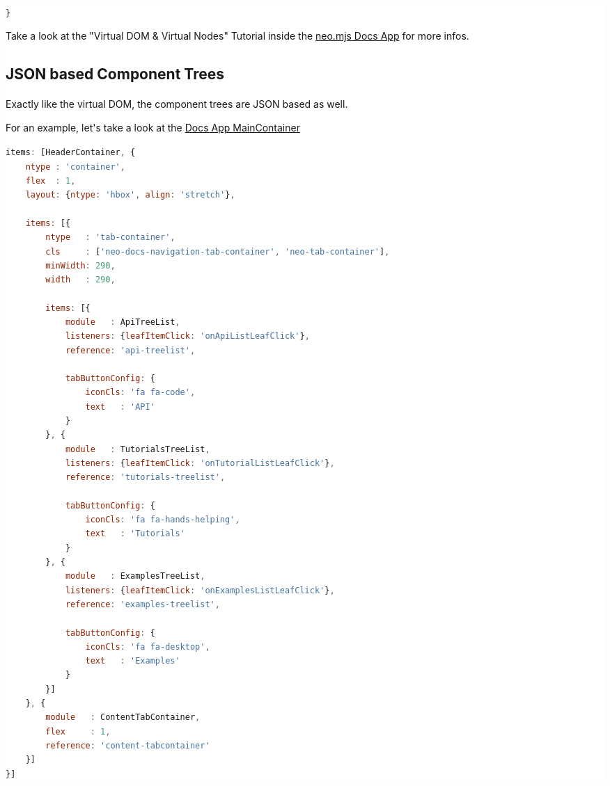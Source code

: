 ```Javascript
}
```

Take a look at the "Virtual DOM & Virtual Nodes" Tutorial inside the
<a href="https://neomjs.github.io/pages/node_modules/neo.mjs/dist/production/docs/index.html">neo.mjs Docs App</a> for more infos.

## JSON based Component Trees
Exactly like the virtual DOM, the component trees are JSON based as well.

For an example, let's take a look at the
<a href="https://github.com/neomjs/neo/blob/dev/docs/app/view/MainContainer.mjs">Docs App MainContainer</a>

```Javascript
items: [HeaderContainer, {
    ntype : 'container',
    flex  : 1,
    layout: {ntype: 'hbox', align: 'stretch'},

    items: [{
        ntype   : 'tab-container',
        cls     : ['neo-docs-navigation-tab-container', 'neo-tab-container'],
        minWidth: 290,
        width   : 290,

        items: [{
            module   : ApiTreeList,
            listeners: {leafItemClick: 'onApiListLeafClick'},
            reference: 'api-treelist',

            tabButtonConfig: {
                iconCls: 'fa fa-code',
                text   : 'API'
            }
        }, {
            module   : TutorialsTreeList,
            listeners: {leafItemClick: 'onTutorialListLeafClick'},
            reference: 'tutorials-treelist',

            tabButtonConfig: {
                iconCls: 'fa fa-hands-helping',
                text   : 'Tutorials'
            }
        }, {
            module   : ExamplesTreeList,
            listeners: {leafItemClick: 'onExamplesListLeafClick'},
            reference: 'examples-treelist',

            tabButtonConfig: {
                iconCls: 'fa fa-desktop',
                text   : 'Examples'
            }
        }]
    }, {
        module   : ContentTabContainer,
        flex     : 1,
        reference: 'content-tabcontainer'
    }]
}]
```
